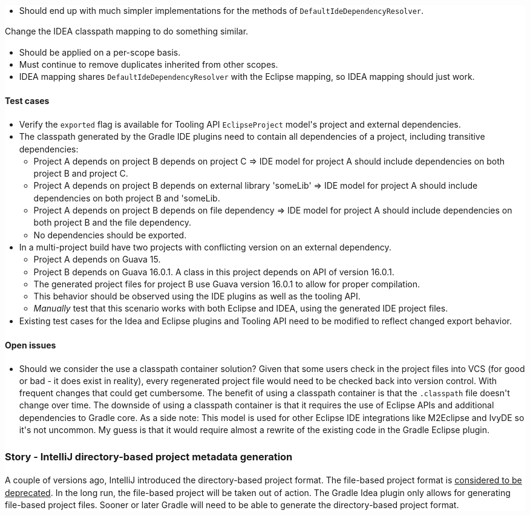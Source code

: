 - Should end up with much simpler implementations for the methods of `DefaultIdeDependencyResolver`.

Change the IDEA classpath mapping to do something similar.

- Should be applied on a per-scope basis.
- Must continue to remove duplicates inherited from other scopes.
- IDEA mapping shares `DefaultIdeDependencyResolver` with the Eclipse mapping, so IDEA mapping should just work.

#### Test cases

- Verify the `exported` flag is available for Tooling API `EclipseProject` model's project and external dependencies.
- The classpath generated by the Gradle IDE plugins need to contain all dependencies of a project, including transitive dependencies:
    - Project A depends on project B depends on project C => IDE model for project A should include dependencies on both project B and project C.
    - Project A depends on project B depends on external library 'someLib' => IDE model for project A should include dependencies on both project B and 'someLib.
    - Project A depends on project B depends on file dependency => IDE model for project A should include dependencies on both project B and the file dependency.
    - No dependencies should be exported.
- In a multi-project build have two projects with conflicting version on an external dependency.
    - Project A depends on Guava 15.
    - Project B depends on Guava 16.0.1. A class in this project depends on API of version 16.0.1.
    - The generated project files for project B use Guava version 16.0.1 to allow for proper compilation.
    - This behavior should be observed using the IDE plugins as well as the tooling API.
    - *Manually* test that this scenario works with both Eclipse and IDEA, using the generated IDE project files.
- Existing test cases for the Idea and Eclipse plugins and Tooling API need to be modified to reflect changed export behavior.

#### Open issues

- Should we consider the use a classpath container solution? Given that some users check in the project files into VCS (for good or bad - it does exist in reality), every regenerated project file
 would need to be checked back into version control. With frequent changes that could get cumbersome. The benefit of using a classpath container is that the `.classpath` file doesn't change over
 time. The downside of using a classpath container is that it requires the use of Eclipse APIs and additional dependencies to Gradle core. As a side note: This model is used for other Eclipse IDE
  integrations like M2Eclipse and IvyDE so it's not uncommon. My guess is that it would require almost a rewrite of the existing code in the Gradle Eclipse plugin.

### Story - IntelliJ directory-based project metadata generation

A couple of versions ago, IntelliJ introduced the directory-based project format. The file-based project format is [considered to be deprecated](https://devnet.jetbrains.com/thread/461951).
In the long run, the file-based project will be taken out of action. The Gradle Idea plugin only allows for generating file-based project files. Sooner or later Gradle will need to be able
 to generate the directory-based project format.
